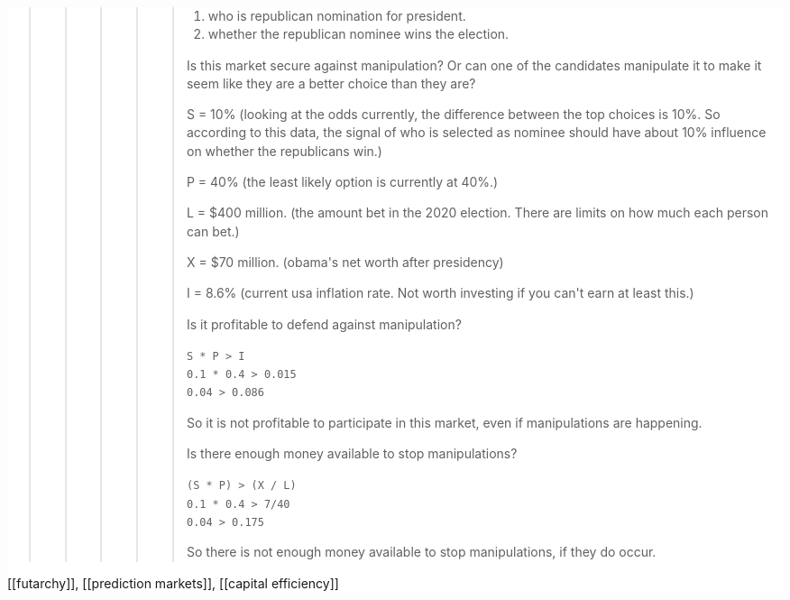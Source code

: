 >>>>>1) who is republican nomination for president.
>>>>>2) whether the republican nominee wins the election.
>>>>>
>>>>>Is this market secure against manipulation? Or can one of the candidates manipulate it to make it seem like they are a better choice than they are?
>>>>>
>>>>>S = 10% (looking at the odds currently, the difference between the top choices is 10%. So according to this data, the signal of who is selected as nominee should have about 10% influence on whether the republicans win.)
>>>>>
>>>>>P = 40% (the least likely option is currently at 40%.)
>>>>>
>>>>>L = $400 million. (the amount bet in the 2020 election. There are limits on how much each person can bet.)
>>>>>
>>>>>X = $70 million. (obama's net worth after presidency)
>>>>>
>>>>>I = 8.6% (current usa inflation rate. Not worth investing if you can't earn at least this.)
>>>>>
>>>>>Is it profitable to defend against manipulation?
>>>>>```
>>>>>S * P > I
>>>>>0.1 * 0.4 > 0.015
>>>>>0.04 > 0.086
>>>>>```
>>>>>
>>>>>So it is not profitable to participate in this market, even if manipulations are happening.
>>>>>
>>>>>Is there enough money available to stop manipulations?
>>>>>```
>>>>>(S * P) > (X / L)
>>>>>0.1 * 0.4 > 7/40
>>>>>0.04 > 0.175
>>>>>```
>>>>>
>>>>>So there is not enough money available to stop manipulations, if they do occur.



[[futarchy]], [[prediction markets]], [[capital efficiency]]